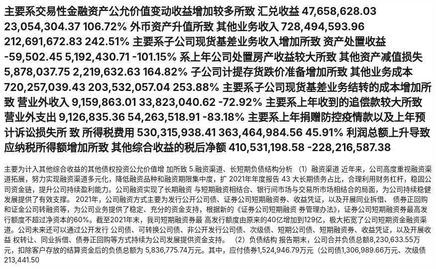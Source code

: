 主要系交易性金融资产公允价值变动收益增加较多所致
汇兑收益
47,658,628.03
23,054,304.37
106.72%
外币资产升值所致
其他业务收入
728,494,593.96
212,691,672.83
242.51%
主要系子公司现货基差业务收入增加所致
资产处置收益
-59,502.45
5,192,430.71
-101.15%
系上年公司处置房产收益较大所致
其他资产减值损失
5,878,037.75
2,219,632.63
164.82%
子公司计提存货跌价准备增加所致
其他业务成本
720,257,039.43
203,532,057.04
253.88%
主要系子公司现货基差业务结转的成本增加所致
营业外收入
9,159,863.01
33,823,040.62
-72.92%
主要系上年收到的追偿款较大所致
营业外支出
9,126,835.36
54,263,518.91
-83.18%
主要系上年捐赠防控疫情款以及上年预计诉讼损失所
致
所得税费用
530,315,938.41
363,464,984.56
45.91%
利润总额上升导致应纳税所得额增加所致
其他综合收益的税后净额
410,531,198.58
-228,216,587.38
-
主要为计入其他综合收益的其他债权投资公允价值增
加所致
5.融资渠道、长短期负债结构分析
（1）融资渠道
近年来，公司高度重视融资渠道拓展，努力实现融资渠道多元化，降低融资品种和融资期限集中度，扩
2021年年度报告
43
大长期债务占比，合理利用财务杠杆，稳固公司资金链，提升公司持续盈利能力。公司融资实现了长期融资
与短期融资相结合、银行间市场与交易所市场相结合的局面，为公司持续稳健发展提供了有效支撑。
2021年，公司融资方式主要为发行公开公司债、证券公司短期融资券、收益凭证，以及开展同业拆借、
债券正回购和证金公司转融资等，为公司业务提供了稳定、充分的资金支持，根据新的《证券公司短期融资
券管理办法》，证券公司短期融资券最高发行额度不超过净资本的60%。截至2021年末，我司短期融资券最
高发行额度由原来的40亿增加到129亿，极大拓宽了公司短期资金融资渠道。公司未来还可以通过公开发行
公司债、可转换公司债、非公开发行公司债、次级债、短期公司债、短期融资券、收益凭证，以及开展收益
权转让、同业拆借、债券正回购等方式持续为公司发展提供资金支持。
（2）负债结构
报告期末，公司合并负债总额8,230,633.55万元，扣除客户存放的结算资金后的负债总额为
5,836,775.74万元。其中，应付债券1,524,946.79万元（公司债1,306,989.66万元、次级债213,441.50